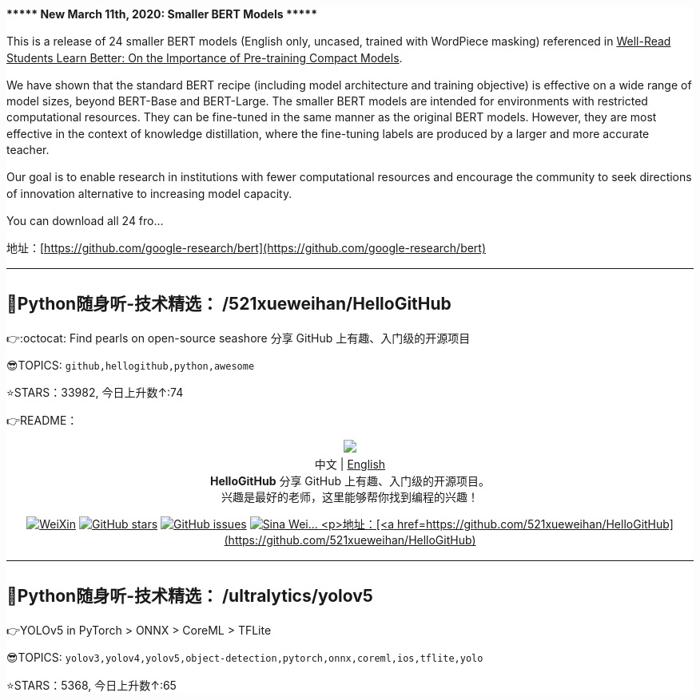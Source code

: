 **\*\*\*\*\* New March 11th, 2020: Smaller BERT Models \*\*\*\*\***

This is a release of 24 smaller BERT models (English only, uncased, trained with WordPiece masking) referenced in [Well-Read Students Learn Better: On the Importance of Pre-training Compact Models](https://arxiv.org/abs/1908.08962).

We have shown that the standard BERT recipe (including model architecture and training objective) is effective on a wide range of model sizes, beyond BERT-Base and BERT-Large. The smaller BERT models are intended for environments with restricted computational resources. They can be fine-tuned in the same manner as the original BERT models. However, they are most effective in the context of knowledge distillation, where the fine-tuning labels are produced by a larger and more accurate teacher.

Our goal is to enable research in institutions with fewer computational resources and encourage the community to seek directions of innovation alternative to increasing model capacity.

You can download all 24 fro...

地址：[https://github.com/google-research/bert](https://github.com/google-research/bert)

---


## 🤩Python随身听-技术精选： /521xueweihan/HelloGitHub
👉:octocat: Find pearls on open-source seashore 分享 GitHub 上有趣、入门级的开源项目  

😎TOPICS: `github,hellogithub,python,awesome`  

⭐️STARS：33982, 今日上升数↑:74  

👉README：

<p align="center">
  <img src="https://raw.githubusercontent.com/521xueweihan/img/master/hellogithub/logo/readme.gif"/>
  <br>中文 | <a href="README_en.md">English</a>
  <br><strong>HelloGitHub</strong> 分享 GitHub 上有趣、入门级的开源项目。<br>兴趣是最好的老师，这里能够帮你找到编程的兴趣！
</p>

<p align="center">
  <a href="https://raw.githubusercontent.com/521xueweihan/img/master/hellogithub/logo/weixin.png"><img src="https://img.shields.io/badge/Talk-%E5%BE%AE%E4%BF%A1%E7%BE%A4-brightgreen.svg?style=popout-square" alt="WeiXin"></a>
  <a href="https://github.com/521xueweihan/HelloGitHub/stargazers"><img src="https://img.shields.io/github/stars/521xueweihan/HelloGitHub.svg?style=popout-square" alt="GitHub stars"></a>
  <a href="https://github.com/521xueweihan/HelloGitHub/issues"><img src="https://img.shields.io/github/issues/521xueweihan/HelloGitHub.svg?style=popout-square" alt="GitHub issues"></a>
    <a href="https://weibo.com/hellogithub"><img src="https://img.shields.io/badge/%E6%96%B0%E6%B5%AA-Weibo-red.svg?style=popout-square" alt="Sina Wei...

地址：[https://github.com/521xueweihan/HelloGitHub](https://github.com/521xueweihan/HelloGitHub)

---


## 🤩Python随身听-技术精选： /ultralytics/yolov5
👉YOLOv5 in PyTorch > ONNX > CoreML > TFLite  

😎TOPICS: `yolov3,yolov4,yolov5,object-detection,pytorch,onnx,coreml,ios,tflite,yolo`  

⭐️STARS：5368, 今日上升数↑:65  
